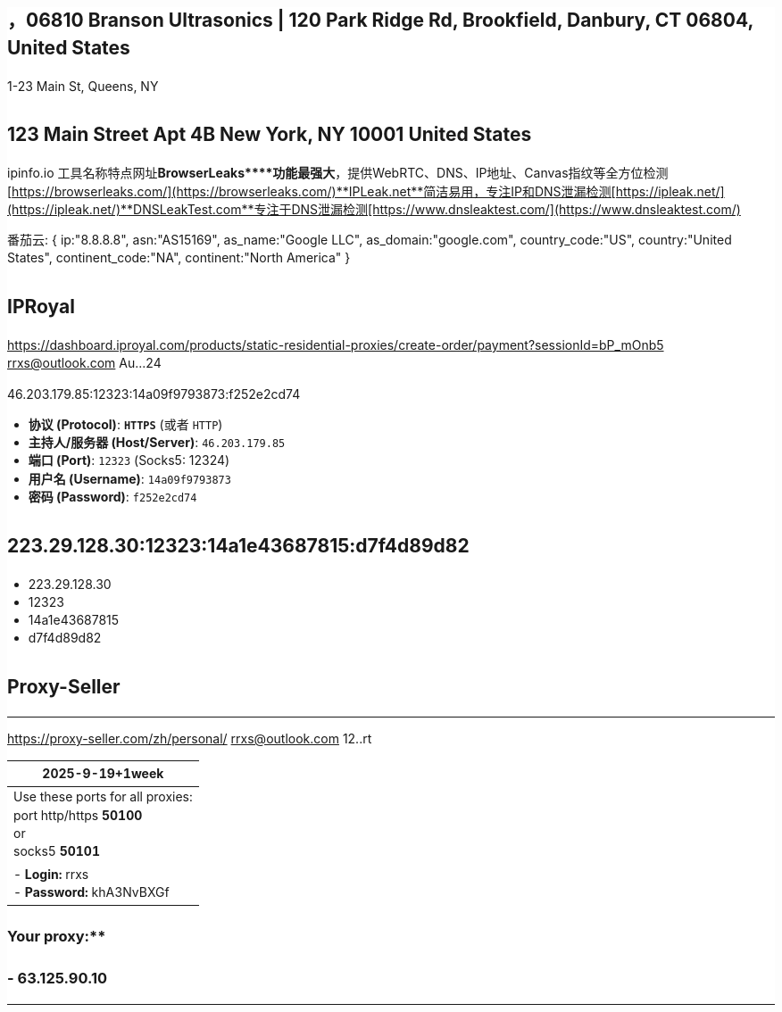 
，06810
Branson Ultrasonics | 120 Park Ridge Rd, Brookfield, Danbury, CT 06804, United States
-------------
1-23 Main St, Queens, NY

123 Main Street
Apt 4B
New York, NY 10001
United States
-----------------------------
ipinfo.io 
工具名称特点网址**BrowserLeaks****功能最强大**，提供WebRTC、DNS、IP地址、Canvas指纹等全方位检测[https://browserleaks.com/](https://browserleaks.com/)**IPLeak.net**简洁易用，专注IP和DNS泄漏检测[https://ipleak.net/](https://ipleak.net/)**DNSLeakTest.com**专注于DNS泄漏检测[https://www.dnsleaktest.com/](https://www.dnsleaktest.com/)

番茄云: {
 ip:"8.8.8.8",
 asn:"AS15169",
 as_name:"Google LLC",
 as_domain:"google.com",
 country_code:"US",
 country:"United States",
 continent_code:"NA",
 continent:"North America"
}


## IPRoyal
https://dashboard.iproyal.com/products/static-residential-proxies/create-order/payment?sessionId=bP_mOnb5   rrxs@outlook.com Au...24 

46.203.179.85:12323:14a09f9793873:f252e2cd74
- **协议 (Protocol)**: **`HTTPS`** (或者 `HTTP`)
- **主持人/服务器 (Host/Server)**: `46.203.179.85`
- **端口 (Port)**: `12323` (Socks5: 12324)
- **用户名 (Username)**: `14a09f9793873`
- **密码 (Password)**: `f252e2cd74`

## 223.29.128.30:12323:14a1e43687815:d7f4d89d82
- 223.29.128.30
- 12323
- 14a1e43687815
- d7f4d89d82

## Proxy-Seller
-------------------
https://proxy-seller.com/zh/personal/      rrxs@outlook.com 12..rt

| 2025-9-19+1week                                                                               |
| --------------------------------------------------------------------------------------------- |
| Use these ports for all proxies:  <br>port http/https **50100**  <br>or  <br>socks5 **50101** |
| - **Login:** rrxs<br>- **Password:** khA3NvBXGf                                               |
### Your proxy:**<br><br>- 63.125.90.10
------------------------------------------------------------
